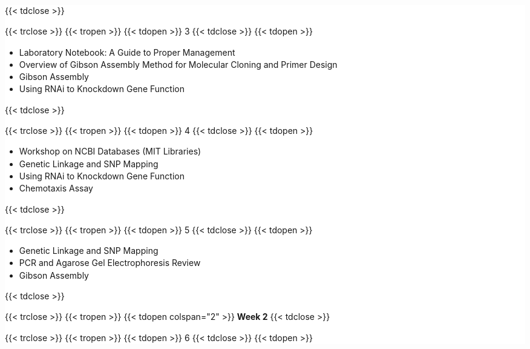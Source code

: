 
{{< tdclose >}}

{{< trclose >}}
{{< tropen >}}
{{< tdopen >}}
3
{{< tdclose >}}
{{< tdopen >}}


*   Laboratory Notebook: A Guide to Proper Management
*   Overview of Gibson Assembly Method for Molecular Cloning and Primer Design
*   Gibson Assembly
*   Using RNAi to Knockdown Gene Function


{{< tdclose >}}

{{< trclose >}}
{{< tropen >}}
{{< tdopen >}}
4
{{< tdclose >}}
{{< tdopen >}}


*   Workshop on NCBI Databases (MIT Libraries)
*   Genetic Linkage and SNP Mapping
*   Using RNAi to Knockdown Gene Function
*   Chemotaxis Assay


{{< tdclose >}}

{{< trclose >}}
{{< tropen >}}
{{< tdopen >}}
5
{{< tdclose >}}
{{< tdopen >}}


*   Genetic Linkage and SNP Mapping
*   PCR and Agarose Gel Electrophoresis Review
*   Gibson Assembly


{{< tdclose >}}

{{< trclose >}}
{{< tropen >}}
{{< tdopen colspan="2" >}}
**Week 2**
{{< tdclose >}}

{{< trclose >}}
{{< tropen >}}
{{< tdopen >}}
6
{{< tdclose >}}
{{< tdopen >}}
